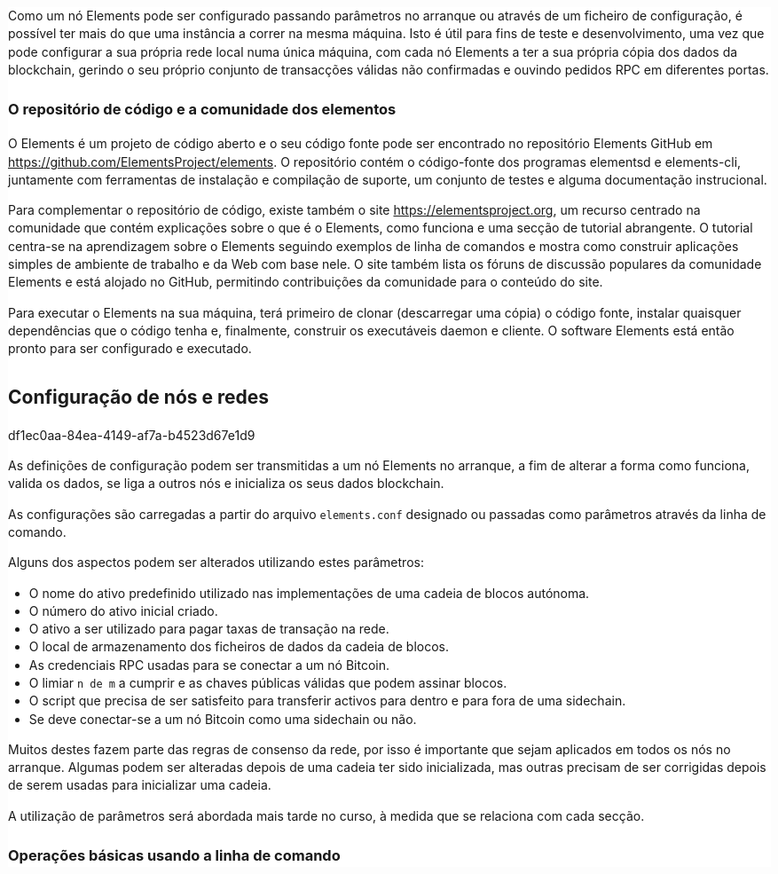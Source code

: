 Como um nó Elements pode ser configurado passando parâmetros no arranque ou através de um ficheiro de configuração, é possível ter mais do que uma instância a correr na mesma máquina. Isto é útil para fins de teste e desenvolvimento, uma vez que pode configurar a sua própria rede local numa única máquina, com cada nó Elements a ter a sua própria cópia dos dados da blockchain, gerindo o seu próprio conjunto de transacções válidas não confirmadas e ouvindo pedidos RPC em diferentes portas.

### O repositório de código e a comunidade dos elementos

O Elements é um projeto de código aberto e o seu código fonte pode ser encontrado no repositório Elements GitHub em https://github.com/ElementsProject/elements. O repositório contém o código-fonte dos programas elementsd e elements-cli, juntamente com ferramentas de instalação e compilação de suporte, um conjunto de testes e alguma documentação instrucional.

Para complementar o repositório de código, existe também o site https://elementsproject.org, um recurso centrado na comunidade que contém explicações sobre o que é o Elements, como funciona e uma secção de tutorial abrangente. O tutorial centra-se na aprendizagem sobre o Elements seguindo exemplos de linha de comandos e mostra como construir aplicações simples de ambiente de trabalho e da Web com base nele. O site também lista os fóruns de discussão populares da comunidade Elements e está alojado no GitHub, permitindo contribuições da comunidade para o conteúdo do site.

Para executar o Elements na sua máquina, terá primeiro de clonar (descarregar uma cópia) o código fonte, instalar quaisquer dependências que o código tenha e, finalmente, construir os executáveis daemon e cliente. O software Elements está então pronto para ser configurado e executado.

## Configuração de nós e redes

<chapterId>df1ec0aa-84ea-4149-af7a-b4523d67e1d9</chapterId>

As definições de configuração podem ser transmitidas a um nó Elements no arranque, a fim de alterar a forma como funciona, valida os dados, se liga a outros nós e inicializa os seus dados blockchain.

As configurações são carregadas a partir do arquivo `elements.conf` designado ou passadas como parâmetros através da linha de comando.

Alguns dos aspectos podem ser alterados utilizando estes parâmetros:


- O nome do ativo predefinido utilizado nas implementações de uma cadeia de blocos autónoma.
- O número do ativo inicial criado.
- O ativo a ser utilizado para pagar taxas de transação na rede.
- O local de armazenamento dos ficheiros de dados da cadeia de blocos.
- As credenciais RPC usadas para se conectar a um nó Bitcoin.
- O limiar `n de m` a cumprir e as chaves públicas válidas que podem assinar blocos.
- O script que precisa de ser satisfeito para transferir activos para dentro e para fora de uma sidechain.
- Se deve conectar-se a um nó Bitcoin como uma sidechain ou não.

Muitos destes fazem parte das regras de consenso da rede, por isso é importante que sejam aplicados em todos os nós no arranque. Algumas podem ser alteradas depois de uma cadeia ter sido inicializada, mas outras precisam de ser corrigidas depois de serem usadas para inicializar uma cadeia.

A utilização de parâmetros será abordada mais tarde no curso, à medida que se relaciona com cada secção.

### Operações básicas usando a linha de comando
